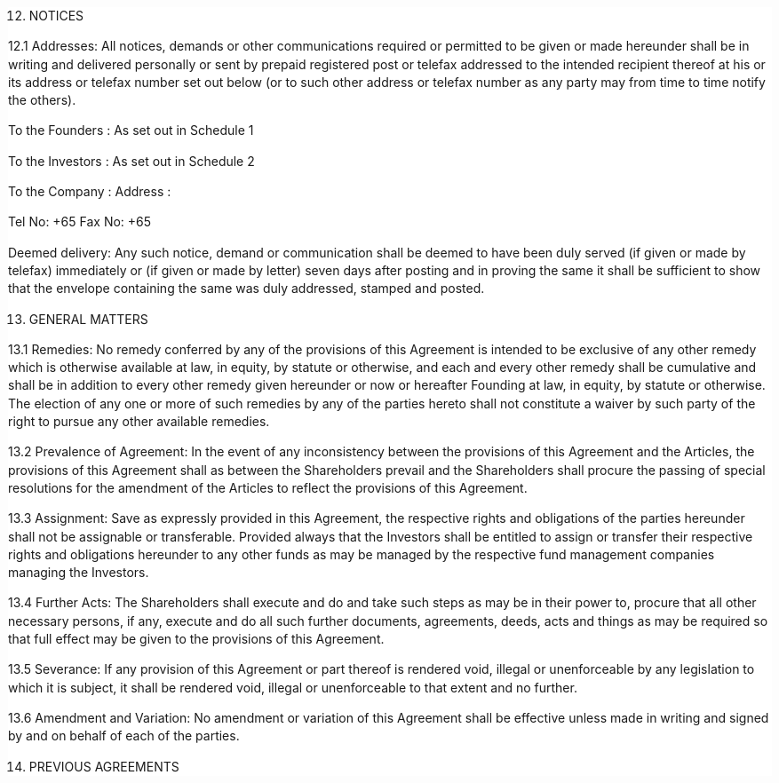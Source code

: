 
12.	NOTICES

12.1	Addresses:  All notices, demands or other communications required or permitted to be given or made hereunder shall be in writing and delivered personally or sent by prepaid registered post or telefax addressed to the intended recipient thereof at his or its address or telefax number set out below (or to such other address or telefax number as any party may from time to time notify the others).

To the Founders	: 	As set out in Schedule 1

To the Investors  	:	As set out in Schedule 2

To the Company				:	<Company Name>
Address					: 	<Company Address>

Tel No:  +65 <Telephone Number>
Fax No: +65 <Fax Number>

Deemed delivery:  Any such notice, demand or communication shall be deemed to have been duly served (if given or made by telefax) immediately or (if given or made by letter) seven days after posting and in proving the same it shall be sufficient to show that the envelope containing the same was duly addressed, stamped and posted.


13.	GENERAL MATTERS

13.1	Remedies:  No remedy conferred by any of the provisions of this Agreement is intended to be exclusive of any other remedy which is otherwise available at law, in equity, by statute or otherwise, and each and every other remedy shall be cumulative and shall be in addition to every other remedy given hereunder or now or hereafter Founding at law, in equity, by statute or otherwise.  The election of any one or more of such remedies by any of the parties hereto shall not constitute a waiver by such party of the right to pursue any other available remedies.

13.2	Prevalence of Agreement:  In the event of any inconsistency between the provisions of this Agreement and the Articles, the provisions of this Agreement shall as between the Shareholders prevail and the Shareholders shall procure the passing of special resolutions for the amendment of the Articles to reflect the provisions of this Agreement.

13.3	Assignment:  Save as expressly provided in this Agreement, the respective rights and obligations of the parties hereunder shall not be assignable or transferable. Provided always that the Investors shall be entitled to assign or transfer their respective rights and obligations hereunder to any other funds as may be managed by the respective fund management companies managing the Investors.

13.4	Further Acts:  The Shareholders shall execute and do and take such steps as may be in their power to, procure that all other necessary persons, if any, execute and do all such further documents, agreements, deeds, acts and things as may be required so that full effect may be given to the provisions of this Agreement.

13.5	Severance:  If any provision of this Agreement or part thereof is rendered void, illegal or unenforceable by any legislation to which it is subject, it shall be rendered void, illegal or unenforceable to that extent and no further.

13.6	Amendment and Variation:  No amendment or variation of this Agreement shall be effective unless made in writing and signed by and on behalf of each of the parties.


14.	PREVIOUS AGREEMENTS
